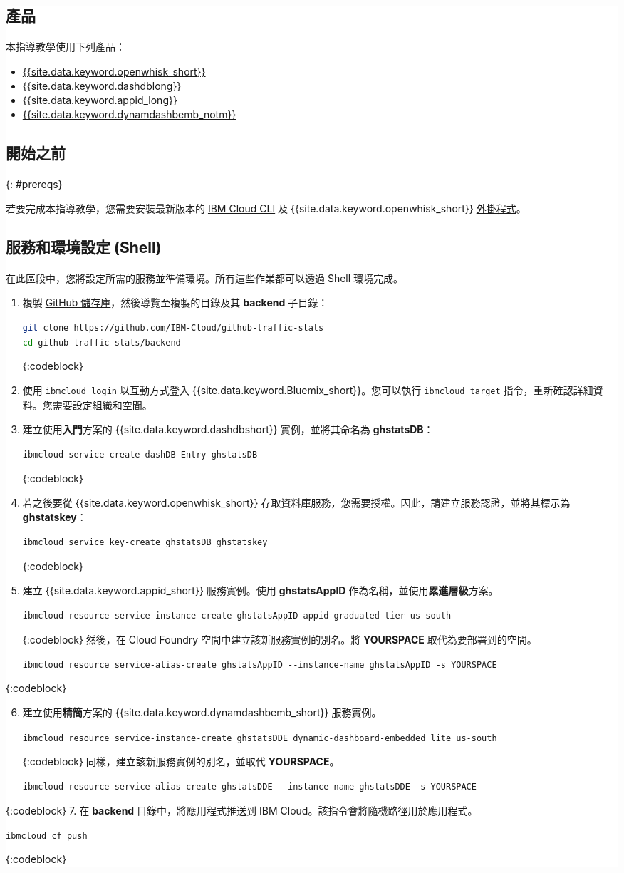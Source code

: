 ## 產品
本指導教學使用下列產品：
   * [{{site.data.keyword.openwhisk_short}}](https://{DomainName}/openwhisk/)
   * [{{site.data.keyword.dashdblong}}](https://{DomainName}/catalog/services/db2-warehouse)
   * [{{site.data.keyword.appid_long}}](https://{DomainName}/catalog/services/app-id)
   * [{{site.data.keyword.dynamdashbemb_notm}}](https://{DomainName}/catalog/services/ibm-cognos-dashboard-embedded)

## 開始之前
{: #prereqs}

若要完成本指導教學，您需要安裝最新版本的 [IBM Cloud CLI](https://{DomainName}/docs/cli?topic=cloud-cli-ibmcloud-cli#overview) 及 {{site.data.keyword.openwhisk_short}} [外掛程式](/docs/cli?topic=cloud-cli-install-ibmcloud-cli)。

## 服務和環境設定 (Shell)
在此區段中，您將設定所需的服務並準備環境。所有這些作業都可以透過 Shell 環境完成。

1. 複製 [GitHub 儲存庫](https://github.com/IBM-Cloud/github-traffic-stats)，然後導覽至複製的目錄及其 **backend** 子目錄：
   ```bash
   git clone https://github.com/IBM-Cloud/github-traffic-stats
   cd github-traffic-stats/backend
   ```
   {:codeblock}

2. 使用 `ibmcloud login` 以互動方式登入 {{site.data.keyword.Bluemix_short}}。您可以執行 `ibmcloud target` 指令，重新確認詳細資料。您需要設定組織和空間。

3. 建立使用**入門**方案的 {{site.data.keyword.dashdbshort}} 實例，並將其命名為 **ghstatsDB**：
   ```
   ibmcloud service create dashDB Entry ghstatsDB
   ```
   {:codeblock}

4. 若之後要從 {{site.data.keyword.openwhisk_short}} 存取資料庫服務，您需要授權。因此，請建立服務認證，並將其標示為 **ghstatskey**：   
   ```
   ibmcloud service key-create ghstatsDB ghstatskey
   ```
   {:codeblock}

5. 建立 {{site.data.keyword.appid_short}} 服務實例。使用 **ghstatsAppID** 作為名稱，並使用**累進層級**方案。
   ```
   ibmcloud resource service-instance-create ghstatsAppID appid graduated-tier us-south
   ```
   {:codeblock}
   然後，在 Cloud Foundry 空間中建立該新服務實例的別名。將 **YOURSPACE** 取代為要部署到的空間。
   ```
   ibmcloud resource service-alias-create ghstatsAppID --instance-name ghstatsAppID -s YOURSPACE
   ```
  {:codeblock}

6. 建立使用**精簡**方案的 {{site.data.keyword.dynamdashbemb_short}} 服務實例。
   ```
   ibmcloud resource service-instance-create ghstatsDDE dynamic-dashboard-embedded lite us-south
   ```
   {:codeblock}
   同樣，建立該新服務實例的別名，並取代 **YOURSPACE**。
   ```
   ibmcloud resource service-alias-create ghstatsDDE --instance-name ghstatsDDE -s YOURSPACE
   ```
  {:codeblock}
7. 在 **backend** 目錄中，將應用程式推送到 IBM Cloud。該指令會將隨機路徑用於應用程式。
   ```bash
   ibmcloud cf push
   ```
   {:codeblock}